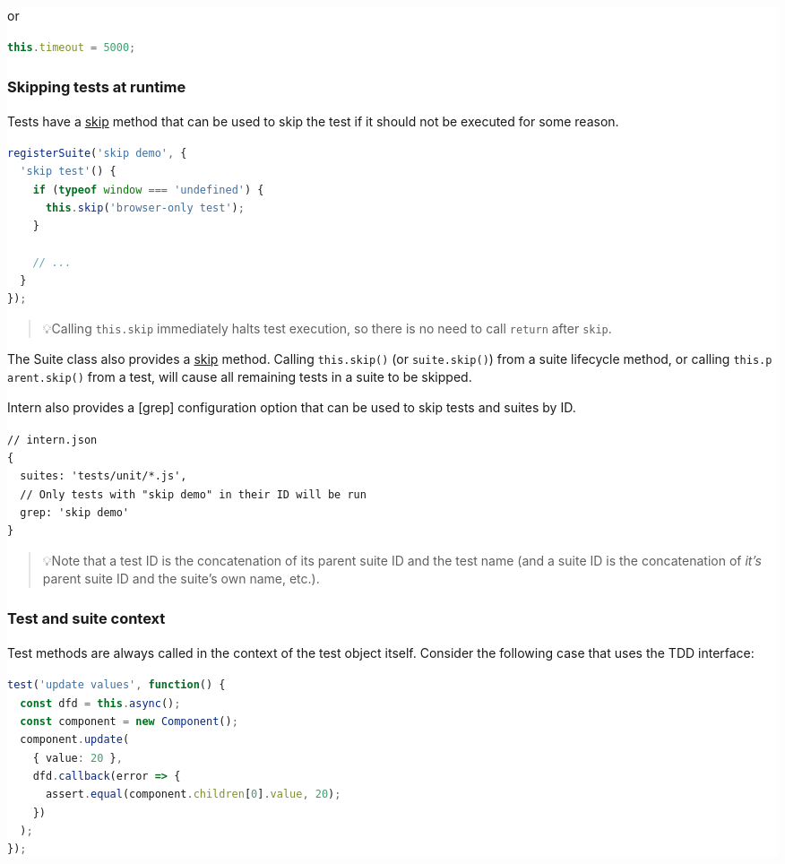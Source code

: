 or

```ts
this.timeout = 5000;
```

### Skipping tests at runtime

Tests have a [skip](https://theintern.io/docs.html#Intern/4/api/lib%2FTest/skip)
method that can be used to skip the test if it should not be executed for some
reason.

```ts
registerSuite('skip demo', {
  'skip test'() {
    if (typeof window === 'undefined') {
      this.skip('browser-only test');
    }

    // ...
  }
});
```

> 💡Calling `this.skip` immediately halts test execution, so there is no need to
> call `return` after `skip`.

The Suite class also provides a
[skip](https://theintern.io/docs.html#Intern/4/api/lib%2FSuite/skip) method.
Calling `this.skip()` (or `suite.skip()`) from a suite lifecycle method, or
calling `this.parent.skip()` from a test, will cause all remaining tests in a
suite to be skipped.

Intern also provides a [grep] configuration option that can be used to skip
tests and suites by ID.

```json5
// intern.json
{
  suites: 'tests/unit/*.js',
  // Only tests with "skip demo" in their ID will be run
  grep: 'skip demo'
}
```

> 💡Note that a test ID is the concatenation of its parent suite ID and the test
> name (and a suite ID is the concatenation of _it’s_ parent suite ID and the
> suite’s own name, etc.).

### Test and suite context

Test methods are always called in the context of the test object itself.
Consider the following case that uses the TDD interface:

```ts
test('update values', function() {
  const dfd = this.async();
  const component = new Component();
  component.update(
    { value: 20 },
    dfd.callback(error => {
      assert.equal(component.children[0].value, 20);
    })
  );
});
```
